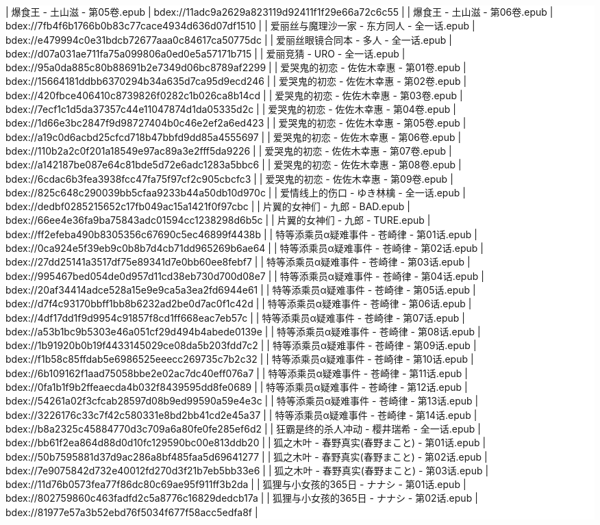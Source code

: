 | 爆食王 - 土山滋 - 第05卷.epub | bdex://11adc9a2629a823119d92411f1f29e66a72c6c55 |
| 爆食王 - 土山滋 - 第06卷.epub | bdex://7fb4f6b1766b0b83c77cace4934d636d07df1510 |
| 爱丽丝与魔理沙一家 - 东方同人 - 全一话.epub | bdex://e479994c0e31bdcb72677aaa0c84617ca50775dc |
| 爱丽丝眼镜合同本 - 多人 - 全一话.epub | bdex://d07a031ae711fa75a099806a0ed0e5a57171b715 |
| 爱丽竞猜 - URO - 全一话.epub | bdex://95a0da885c80b88691b2e7349d06bc8789af2299 |
| 爱哭鬼的初恋 - 佐佐木幸惠 - 第01卷.epub | bdex://15664181ddbb6370294b34a635d7ca95d9ecd246 |
| 爱哭鬼的初恋 - 佐佐木幸惠 - 第02卷.epub | bdex://420fbce406410c8739826f0282c1b026ca8b14cd |
| 爱哭鬼的初恋 - 佐佐木幸惠 - 第03卷.epub | bdex://7ecf1c1d5da37357c44e11047874d1da05335d2c |
| 爱哭鬼的初恋 - 佐佐木幸惠 - 第04卷.epub | bdex://1d66e3bc2847f9d98727404b0c46e2ef2a6ed423 |
| 爱哭鬼的初恋 - 佐佐木幸惠 - 第05卷.epub | bdex://a19c0d6acbd25cfcd718b47bbfd9dd85a4555697 |
| 爱哭鬼的初恋 - 佐佐木幸惠 - 第06卷.epub | bdex://110b2a2c0f201a18549e97ac89a3e2fff5da9226 |
| 爱哭鬼的初恋 - 佐佐木幸惠 - 第07卷.epub | bdex://a142187be087e64c81bde5d72e6adc1283a5bbc6 |
| 爱哭鬼的初恋 - 佐佐木幸惠 - 第08卷.epub | bdex://6cdac6b3fea3938fcc47fa75f97cf2c905cbcfc3 |
| 爱哭鬼的初恋 - 佐佐木幸惠 - 第09卷.epub | bdex://825c648c290039bb5cfaa9233b44a50db10d970c |
| 爱情线上的伤口 - ゆき林檎 - 全一话.epub | bdex://dedbf0285215652c17fb049ac15a1421f0f97cbc |
| 片翼的女神们 - 九郎 - BAD.epub | bdex://66ee4e36fa9ba75843adc01594cc1238298d6b5c |
| 片翼的女神们 - 九郎 - TURE.epub | bdex://ff2efeba490b8305356c67690c5ec46899f4438b |
| 特等添乘员α疑难事件 - 苍崎律 - 第01话.epub | bdex://0ca924e5f39eb9c0b8b7d4cb71dd965269b6ae64 |
| 特等添乘员α疑难事件 - 苍崎律 - 第02话.epub | bdex://27dd25141a3517df75e89341d7e0bb60ee8febf7 |
| 特等添乘员α疑难事件 - 苍崎律 - 第03话.epub | bdex://995467bed054de0d957d11cd38eb730d700d08e7 |
| 特等添乘员α疑难事件 - 苍崎律 - 第04话.epub | bdex://20af34414adce528a15e9e9ca5a3ea2fd6944e61 |
| 特等添乘员α疑难事件 - 苍崎律 - 第05话.epub | bdex://d7f4c93170bbff1bb8b6232ad2be0d7ac0f1c42d |
| 特等添乘员α疑难事件 - 苍崎律 - 第06话.epub | bdex://4df17dd1f9d9954c91857f8cd1ff668eac7eb57c |
| 特等添乘员α疑难事件 - 苍崎律 - 第07话.epub | bdex://a53b1bc9b5303e46a051cf29d494b4abede0139e |
| 特等添乘员α疑难事件 - 苍崎律 - 第08话.epub | bdex://1b91920b0b19f4433145029ce08da5b203fdd7c2 |
| 特等添乘员α疑难事件 - 苍崎律 - 第09话.epub | bdex://f1b58c85ffdab5e6986525eeecc269735c7b2c32 |
| 特等添乘员α疑难事件 - 苍崎律 - 第10话.epub | bdex://6b109162f1aad75058bbe2e02ac7dc40eff076a7 |
| 特等添乘员α疑难事件 - 苍崎律 - 第11话.epub | bdex://0fa1b1f9b2ffeaecda4b032f8439595dd8fe0689 |
| 特等添乘员α疑难事件 - 苍崎律 - 第12话.epub | bdex://54261a02f3cfcab28597d08b9ed99590a59e4e3c |
| 特等添乘员α疑难事件 - 苍崎律 - 第13话.epub | bdex://3226176c33c7f42c580331e8bd2bb41cd2e45a37 |
| 特等添乘员α疑难事件 - 苍崎律 - 第14话.epub | bdex://b8a2325c45884770d3c709a6a80fe0fe285ef6d2 |
| 狂霸是终的杀人冲动 - 樱井瑞希 - 全一话.epub | bdex://bb61f2ea864d88d0d10fc129590bc00e813ddb20 |
| 狐之木叶 - 春野真实(春野まこと) - 第01话.epub | bdex://50b7595881d37d9ac286a8bf485faa5d69641277 |
| 狐之木叶 - 春野真实(春野まこと) - 第02话.epub | bdex://7e9075842d732e40012fd270d3f21b7eb5bb33e6 |
| 狐之木叶 - 春野真实(春野まこと) - 第03话.epub | bdex://11d76b0573fea77f86dc80c69ae95f911ff3b2da |
| 狐狸与小女孩的365日 - ナナシ - 第01话.epub | bdex://802759860c463fadfd2c5a8776c16829dedcb17a |
| 狐狸与小女孩的365日 - ナナシ - 第02话.epub | bdex://81977e57a3b52ebd76f5034f677f58acc5edfa8f |